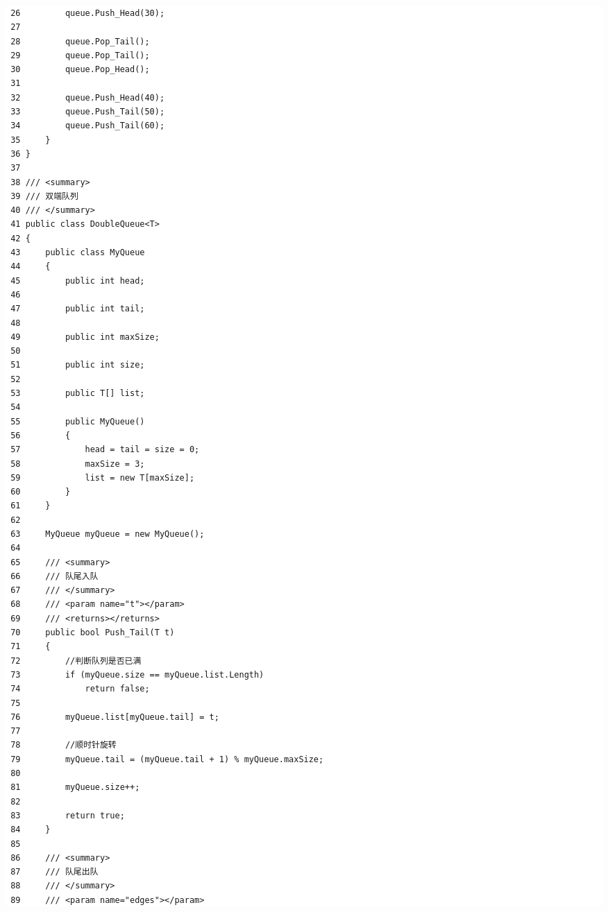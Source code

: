      26         queue.Push_Head(30);
     27 
     28         queue.Pop_Tail();
     29         queue.Pop_Tail();
     30         queue.Pop_Head();
     31 
     32         queue.Push_Head(40);
     33         queue.Push_Tail(50);
     34         queue.Push_Tail(60);
     35     }
     36 }
     37 
     38 /// <summary>
     39 /// 双端队列
     40 /// </summary>
     41 public class DoubleQueue<T>
     42 {
     43     public class MyQueue
     44     {
     45         public int head;
     46 
     47         public int tail;
     48 
     49         public int maxSize;
     50 
     51         public int size;
     52 
     53         public T[] list;
     54 
     55         public MyQueue()
     56         {
     57             head = tail = size = 0;
     58             maxSize = 3;
     59             list = new T[maxSize];
     60         }
     61     }
     62 
     63     MyQueue myQueue = new MyQueue();
     64 
     65     /// <summary>
     66     /// 队尾入队
     67     /// </summary>
     68     /// <param name="t"></param>
     69     /// <returns></returns>
     70     public bool Push_Tail(T t)
     71     {
     72         //判断队列是否已满
     73         if (myQueue.size == myQueue.list.Length)
     74             return false;
     75 
     76         myQueue.list[myQueue.tail] = t;
     77 
     78         //顺时针旋转
     79         myQueue.tail = (myQueue.tail + 1) % myQueue.maxSize;
     80 
     81         myQueue.size++;
     82 
     83         return true;
     84     }
     85 
     86     /// <summary>
     87     /// 队尾出队
     88     /// </summary>
     89     /// <param name="edges"></param>

[0]: http://www.cnblogs.com/huangxincheng/archive/2013/03/20/2971671.html
[1]: http://images.cnitblog.com/blog/214741/201303/20172410-d330845b1241497db21159eab5f158ac.bmp